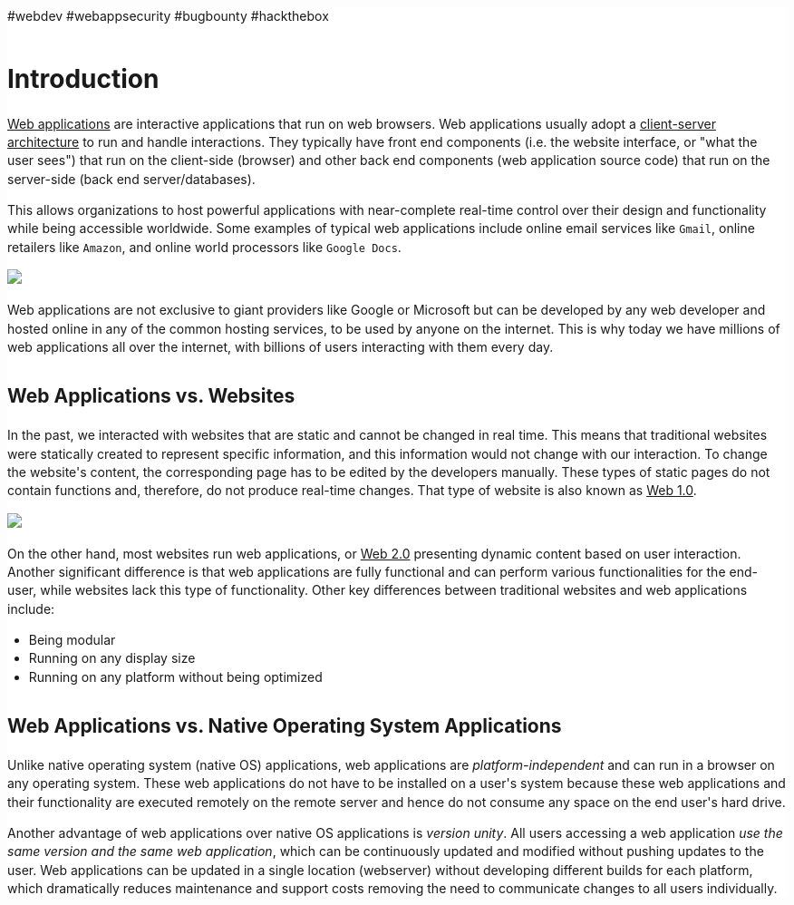 #webdev #webappsecurity #bugbounty #hackthebox 
# Introduction

[Web applications](https://en.wikipedia.org/wiki/Web_application) are interactive applications that run on web browsers. Web applications usually adopt a [client-server architecture](https://cio-wiki.org/wiki/Client_Server_Architecture) to run and handle interactions. They typically have front end components (i.e. the website interface, or "what the user sees") that run on the client-side (browser) and other back end components (web application source code) that run on the server-side (back end server/databases).

This allows organizations to host powerful applications with near-complete real-time control over their design and functionality while being accessible worldwide. Some examples of typical web applications include online email services like `Gmail`, online retailers like `Amazon`, and online world processors like `Google Docs`. 

![](https://i.imgur.com/4WgIlkl.png)

Web applications are not exclusive to giant providers like Google or Microsoft but can be developed by any web developer and hosted online in any of the common hosting services, to be used by anyone on the internet. This is why today we have millions of web applications all over the internet, with billions of users interacting with them every day. 
## Web Applications vs. Websites

In the past, we interacted with websites that are static and cannot be changed in real time. This means that traditional websites were statically created to represent specific information, and this information would not change with our interaction. To change the website's content, the corresponding page has to be edited by the developers manually. These types of static pages do not contain functions and, therefore, do not produce real-time changes. That type of website is also known as [Web 1.0](https://en.wikipedia.org/wiki/Web_2.0#Web_1.0). 

![](https://i.imgur.com/x98ZXJN.png)

On the other hand, most websites run web applications, or [Web 2.0](https://en.wikipedia.org/wiki/Web_2.0) presenting dynamic content based on user interaction. Another significant difference is that web applications are fully functional and can perform various functionalities for the end-user, while websites lack this type of functionality. Other key differences between traditional websites and web applications include:

- Being modular
- Running on any display size
- Running on any platform without being optimized
## Web Applications vs. Native Operating System Applications

Unlike native operating system (native OS) applications, web applications are *platform-independent* and can run in a browser on any operating system. These web applications do not have to be installed on a user's system because these web applications and their functionality are executed remotely on the remote server and hence do not consume any space on the end user's hard drive. 

Another advantage of web applications over native OS applications is *version unity*. All users accessing a web application *use the same version and the same web application*, which can be continuously updated and modified without pushing updates to the user. Web applications can be updated in a single location (webserver) without developing different builds for each platform, which dramatically reduces maintenance and support costs removing the need to communicate changes to all users individually. 
